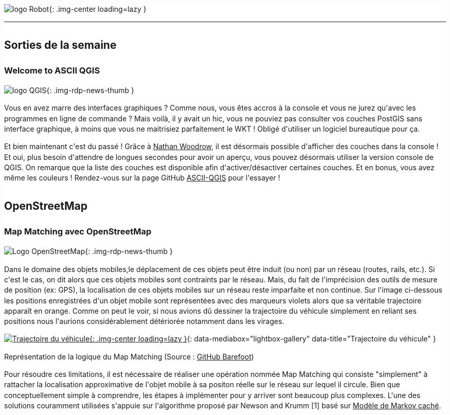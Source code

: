 ![logo Robot](https://cdn.geotribu.fr/img/articles-blog-rdp/divers/robot.jpg "logo Robot"){: .img-center loading=lazy }

----

## Sorties de la semaine

### Welcome to ASCII QGIS

![logo QGIS](https://cdn.geotribu.fr/img/logos-icones/logiciels_librairies/qgis.png "logo QGIS"){: .img-rdp-news-thumb }

Vous en avez marre des interfaces graphiques ? Comme nous, vous êtes accros à la console et vous ne jurez qu'avec les programmes en ligne de commande ? Mais voilà, il y avait un hic, vous ne pouviez pas consulter vos couches PostGIS sans interface graphique, à moins que vous ne maitrisiez parfaitement le WKT ! Obligé d'utiliser un logiciel bureautique pour ça.

Et bien maintenant c'est du passé ! Grâce à [Nathan Woodrow](http://nathanw.net/2016/03/08/uis-are-for-the-weak-welcome-to-ascii-qgis-land/), il est désormais possible d'afficher des couches dans la console ! Et oui, plus besoin d'attendre de longues secondes pour avoir un aperçu, vous pouvez désormais utiliser la version console de QGIS. On remarque que la liste des couches est disponible afin d'activer/désactiver certaines couches. Et en bonus, vous avez même les couleurs ! Rendez-vous sur la page GitHub [ASCII-QGIS](https://github.com/NathanW2/ascii_qgis) pour l'essayer !

<iframe src="https://www.youtube.com/embed/1QVZQhob8t4" frameborder="0" height="315" width="100%"></iframe>

## OpenStreetMap

### Map Matching avec OpenStreetMap

![Logo OpenStreetMap](https://cdn.geotribu.fr/img/logos-icones/OpenStreetMap/Openstreetmap.png "logo OpenStreetMap"){: .img-rdp-news-thumb }

Dans le domaine des objets mobiles,le déplacement de ces objets peut être induit (ou non) par un réseau (routes, rails, etc.). Si c'est le cas, on dit alors que ces objets mobiles sont contraints par le réseau. Mais, du fait de l'imprécision des outils de mesure de position (ex: GPS), la localisation de ces objets mobiles sur un réseau reste imparfaite et non continue. Sur l'image ci-dessous les positions enregistrées d'un objet mobile sont représentées avec des marqueurs violets alors que sa véritable trajectoire apparaît en orange. Comme on peut le voir, si nous avions dû dessiner la trajectoire du véhicule simplement en reliant ses positions nous l'aurions considérablement détériorée notamment dans les virages.

[![Trajectoire du véhicule](https://github.com/bmwcarit/barefoot/raw/master/doc-files/com/bmwcarit/barefoot/matcher/matching-satellite.png?raw=true "Trajectoire du véhicule"){: .img-center loading=lazy }](https://github.com/bmwcarit/barefoot/raw/master/doc-files/com/bmwcarit/barefoot/matcher/matching-satellite.png?raw=true){: data-mediabox="lightbox-gallery" data-title="Trajectoire du véhicule" }

Représentation de la logique du Map Matching (Source : [GitHub Barefoot](https://github.com/bmwcarit/barefoot))

Pour résoudre ces limitations, il est nécessaire de réaliser une opération nommée Map Matching qui consiste "simplement" à rattacher la localisation approximative de l'objet mobile à sa positon réelle sur le réseau sur lequel il circule. Bien que conceptuellement simple à comprendre, les étapes à implémenter pour y arriver sont beaucoup plus complexes. L'une des solutions couramment utilisées s'appuie sur l'algorithme proposé par Newson and Krumm [1] basé sur [Modèle de Markov caché](https://fr.wikipedia.org/wiki/Mod%C3%A8le_de_Markov_cach%C3%A9).
